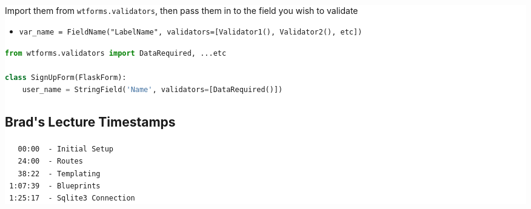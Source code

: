 Import them from `wtforms.validators`, then pass them in to the field you wish to validate

- `var_name = FieldName("LabelName", validators=[Validator1(), Validator2(), etc])`

```py
from wtforms.validators import DataRequired, ...etc

class SignUpForm(FlaskForm):
    user_name = StringField('Name', validators=[DataRequired()])
```

## Brad's Lecture Timestamps
```
   00:00  - Initial Setup  
   24:00  - Routes  
   38:22  - Templating  
 1:07:39  - Blueprints
 1:25:17  - Sqlite3 Connection
```
